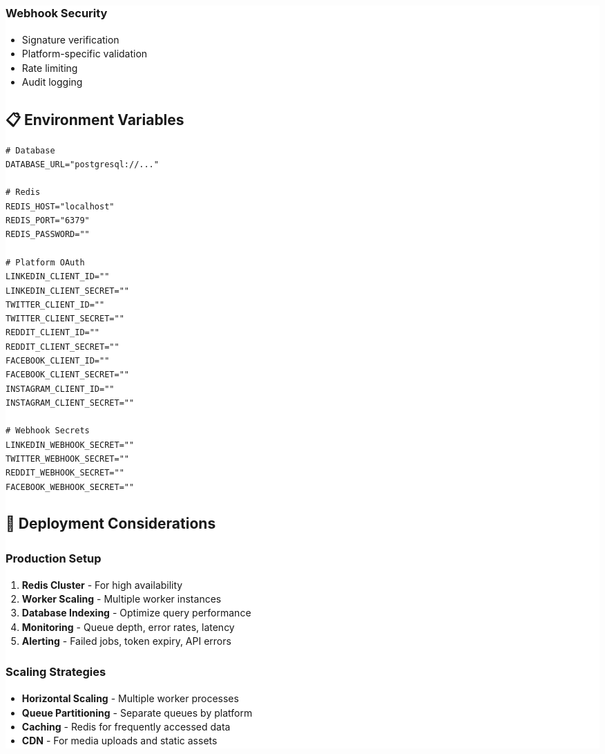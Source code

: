 ### Webhook Security

- Signature verification
- Platform-specific validation
- Rate limiting
- Audit logging

## 📋 Environment Variables

```env
# Database
DATABASE_URL="postgresql://..."

# Redis
REDIS_HOST="localhost"
REDIS_PORT="6379"
REDIS_PASSWORD=""

# Platform OAuth
LINKEDIN_CLIENT_ID=""
LINKEDIN_CLIENT_SECRET=""
TWITTER_CLIENT_ID=""
TWITTER_CLIENT_SECRET=""
REDDIT_CLIENT_ID=""
REDDIT_CLIENT_SECRET=""
FACEBOOK_CLIENT_ID=""
FACEBOOK_CLIENT_SECRET=""
INSTAGRAM_CLIENT_ID=""
INSTAGRAM_CLIENT_SECRET=""

# Webhook Secrets
LINKEDIN_WEBHOOK_SECRET=""
TWITTER_WEBHOOK_SECRET=""
REDDIT_WEBHOOK_SECRET=""
FACEBOOK_WEBHOOK_SECRET=""
```

## 🚀 Deployment Considerations

### Production Setup

1. **Redis Cluster** - For high availability
2. **Worker Scaling** - Multiple worker instances
3. **Database Indexing** - Optimize query performance
4. **Monitoring** - Queue depth, error rates, latency
5. **Alerting** - Failed jobs, token expiry, API errors

### Scaling Strategies

- **Horizontal Scaling** - Multiple worker processes
- **Queue Partitioning** - Separate queues by platform
- **Caching** - Redis for frequently accessed data
- **CDN** - For media uploads and static assets
